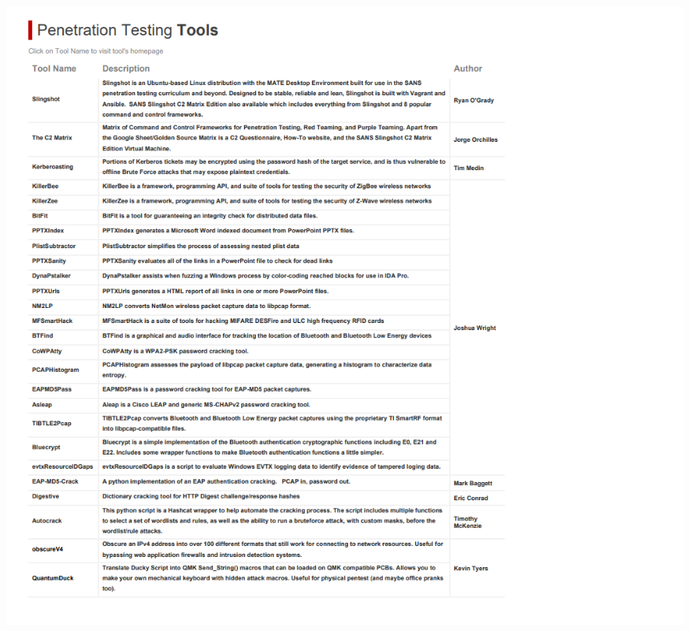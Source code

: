 <img src="https://github.com/soc-cy/soc-cy.github.io/blob/89ef3c9d76e2439d3d91766ec50cc58bf492731e/Resources/Tools/Page6.PNG" width="650"/>